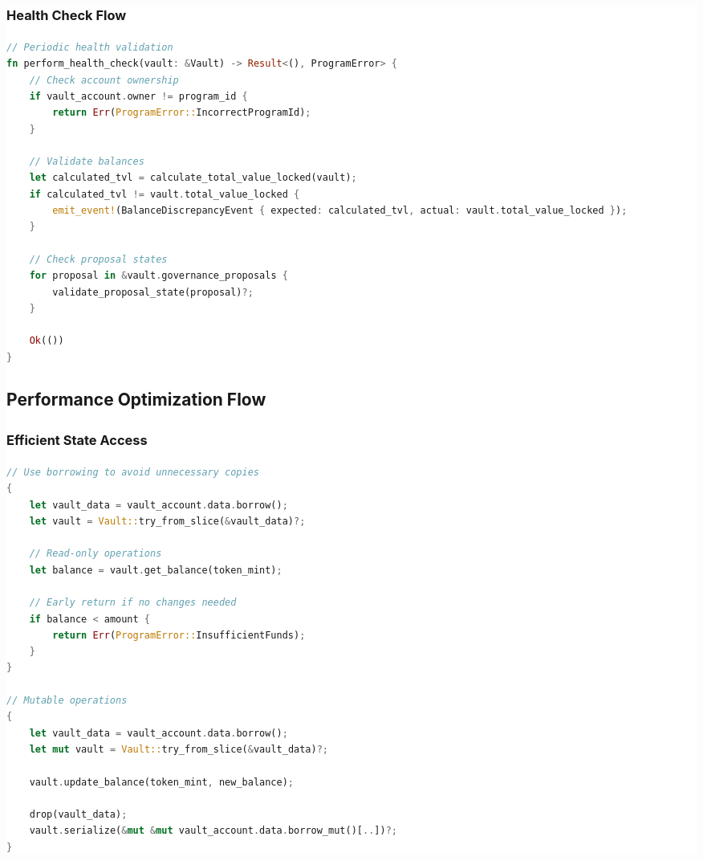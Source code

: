 ### Health Check Flow
```rust
// Periodic health validation
fn perform_health_check(vault: &Vault) -> Result<(), ProgramError> {
    // Check account ownership
    if vault_account.owner != program_id {
        return Err(ProgramError::IncorrectProgramId);
    }

    // Validate balances
    let calculated_tvl = calculate_total_value_locked(vault);
    if calculated_tvl != vault.total_value_locked {
        emit_event!(BalanceDiscrepancyEvent { expected: calculated_tvl, actual: vault.total_value_locked });
    }

    // Check proposal states
    for proposal in &vault.governance_proposals {
        validate_proposal_state(proposal)?;
    }

    Ok(())
}
```

## Performance Optimization Flow

### Efficient State Access
```rust
// Use borrowing to avoid unnecessary copies
{
    let vault_data = vault_account.data.borrow();
    let vault = Vault::try_from_slice(&vault_data)?;

    // Read-only operations
    let balance = vault.get_balance(token_mint);

    // Early return if no changes needed
    if balance < amount {
        return Err(ProgramError::InsufficientFunds);
    }
}

// Mutable operations
{
    let vault_data = vault_account.data.borrow();
    let mut vault = Vault::try_from_slice(&vault_data)?;

    vault.update_balance(token_mint, new_balance);

    drop(vault_data);
    vault.serialize(&mut &mut vault_account.data.borrow_mut()[..])?;
}
```

